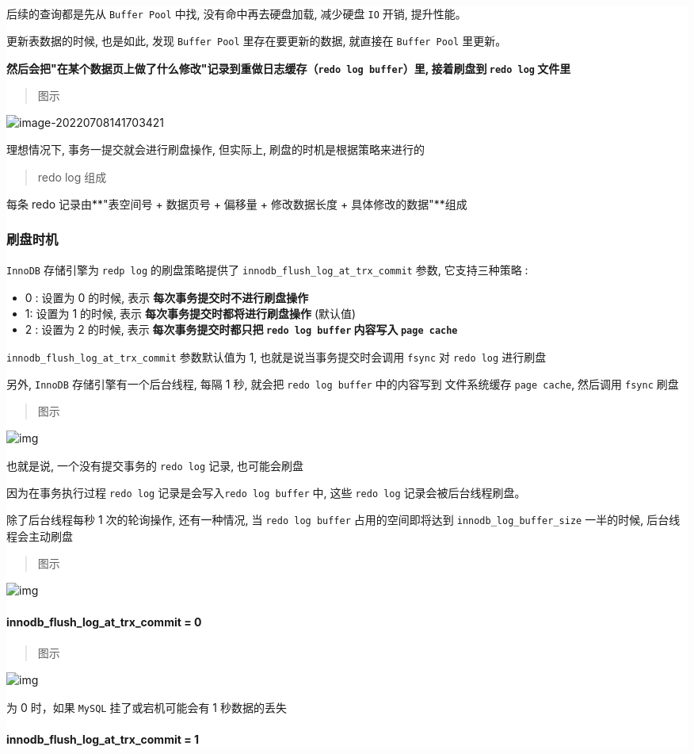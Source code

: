 后续的查询都是先从 `Buffer Pool` 中找, 没有命中再去硬盘加载, 减少硬盘 `IO` 开销, 提升性能。

更新表数据的时候, 也是如此, 发现 `Buffer Pool` 里存在要更新的数据, 就直接在 `Buffer Pool` 里更新。

**然后会把"在某个数据页上做了什么修改"记录到重做日志缓存（`redo log buffer`）里, 接着刷盘到 `redo log` 文件里**



>   图示

![image-20220708141703421](https://typora-photo-yixihan.oss-cn-chengdu.aliyuncs.com/img/image-20220708141703421.png)

理想情况下, 事务一提交就会进行刷盘操作, 但实际上, 刷盘的时机是根据策略来进行的



>   redo log 组成

每条 redo 记录由**"表空间号 + 数据页号 + 偏移量 + 修改数据长度 + 具体修改的数据"**组成



### 刷盘时机

`InnoDB` 存储引擎为 `redp log` 的刷盘策略提供了 `innodb_flush_log_at_trx_commit` 参数, 它支持三种策略 :

-   0 : 设置为 0 的时候, 表示 **每次事务提交时不进行刷盘操作**
-   1: 设置为 1 的时候, 表示 **每次事务提交时都将进行刷盘操作** (默认值)
-   2 : 设置为 2 的时候, 表示 **每次事务提交时都只把 `redo log buffer` 内容写入 `page cache`**

`innodb_flush_log_at_trx_commit` 参数默认值为 1, 也就是说当事务提交时会调用 `fsync` 对 `redo log` 进行刷盘

另外, `InnoDB` 存储引擎有一个后台线程, 每隔 1 秒, 就会把 `redo log buffer` 中的内容写到 文件系统缓存 `page cache`, 然后调用 `fsync` 刷盘



>   图示

![img](https://typora-photo-yixihan.oss-cn-chengdu.aliyuncs.com/img/04.png)

也就是说, 一个没有提交事务的 `redo log` 记录, 也可能会刷盘

因为在事务执行过程 `redo log` 记录是会写入`redo log buffer` 中, 这些 `redo log` 记录会被后台线程刷盘。

除了后台线程每秒 1 次的轮询操作, 还有一种情况, 当 `redo log buffer` 占用的空间即将达到 `innodb_log_buffer_size` 一半的时候, 后台线程会主动刷盘



>   图示

![img](https://typora-photo-yixihan.oss-cn-chengdu.aliyuncs.com/img/05.png)

#### innodb_flush_log_at_trx_commit = 0

>   图示

![img](https://typora-photo-yixihan.oss-cn-chengdu.aliyuncs.com/img/06.png)

为 0 时，如果 `MySQL` 挂了或宕机可能会有 1 秒数据的丢失



#### innodb_flush_log_at_trx_commit = 1
